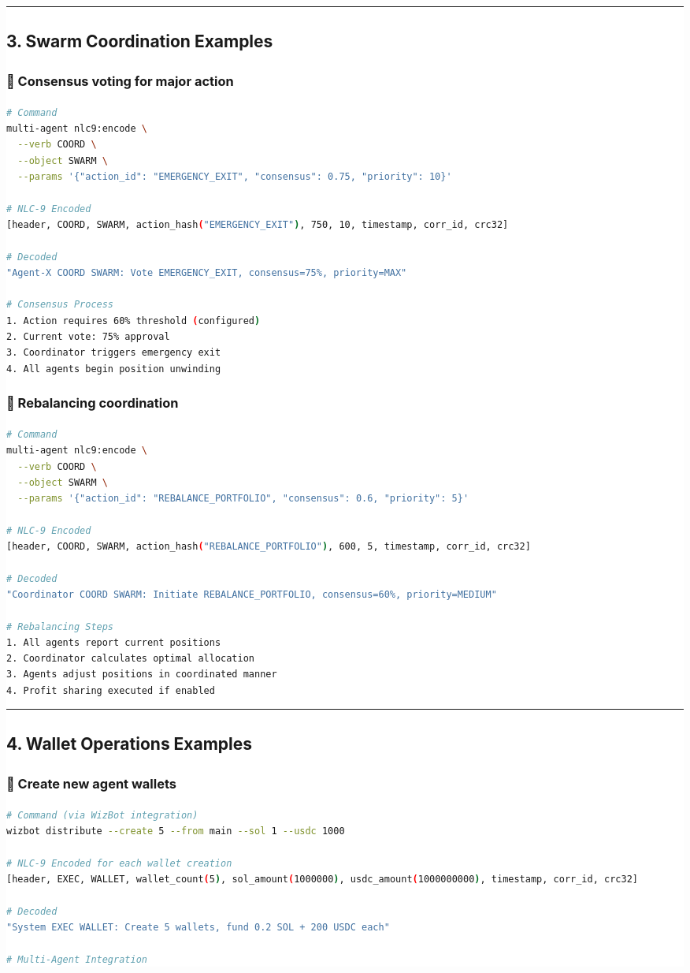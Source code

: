 
---

## 3. Swarm Coordination Examples

### 🤝 Consensus voting for major action
```bash
# Command
multi-agent nlc9:encode \
  --verb COORD \
  --object SWARM \
  --params '{"action_id": "EMERGENCY_EXIT", "consensus": 0.75, "priority": 10}'

# NLC-9 Encoded
[header, COORD, SWARM, action_hash("EMERGENCY_EXIT"), 750, 10, timestamp, corr_id, crc32]

# Decoded
"Agent-X COORD SWARM: Vote EMERGENCY_EXIT, consensus=75%, priority=MAX"

# Consensus Process
1. Action requires 60% threshold (configured)
2. Current vote: 75% approval
3. Coordinator triggers emergency exit
4. All agents begin position unwinding
```

### 🔄 Rebalancing coordination
```bash
# Command
multi-agent nlc9:encode \
  --verb COORD \
  --object SWARM \
  --params '{"action_id": "REBALANCE_PORTFOLIO", "consensus": 0.6, "priority": 5}'

# NLC-9 Encoded
[header, COORD, SWARM, action_hash("REBALANCE_PORTFOLIO"), 600, 5, timestamp, corr_id, crc32]

# Decoded
"Coordinator COORD SWARM: Initiate REBALANCE_PORTFOLIO, consensus=60%, priority=MEDIUM"

# Rebalancing Steps
1. All agents report current positions
2. Coordinator calculates optimal allocation
3. Agents adjust positions in coordinated manner
4. Profit sharing executed if enabled
```

---

## 4. Wallet Operations Examples

### 💼 Create new agent wallets
```bash
# Command (via WizBot integration)
wizbot distribute --create 5 --from main --sol 1 --usdc 1000

# NLC-9 Encoded for each wallet creation
[header, EXEC, WALLET, wallet_count(5), sol_amount(1000000), usdc_amount(1000000000), timestamp, corr_id, crc32]

# Decoded
"System EXEC WALLET: Create 5 wallets, fund 0.2 SOL + 200 USDC each"

# Multi-Agent Integration
```